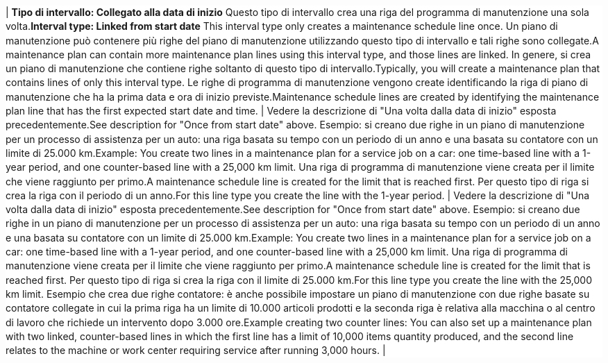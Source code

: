 | <span data-ttu-id="5e9da-237">**Tipo di intervallo: Collegato alla data di inizio** Questo tipo di intervallo crea una riga del programma di manutenzione una sola volta.</span><span class="sxs-lookup"><span data-stu-id="5e9da-237">**Interval type: Linked from start date** This interval type only creates a maintenance schedule line once.</span></span> <span data-ttu-id="5e9da-238">Un piano di manutenzione può contenere più righe del piano di manutenzione utilizzando questo tipo di intervallo e tali righe sono collegate.</span><span class="sxs-lookup"><span data-stu-id="5e9da-238">A maintenance plan can contain more maintenance plan lines using this interval type, and those lines are linked.</span></span> <span data-ttu-id="5e9da-239">In genere, si crea un piano di manutenzione che contiene righe soltanto di questo tipo di intervallo.</span><span class="sxs-lookup"><span data-stu-id="5e9da-239">Typically, you will create a maintenance plan that contains lines of only this interval type.</span></span> <span data-ttu-id="5e9da-240">Le righe di programma di manutenzione vengono create identificando la riga di piano di manutenzione che ha la prima data e ora di inizio previste.</span><span class="sxs-lookup"><span data-stu-id="5e9da-240">Maintenance schedule lines are created by identifying the maintenance plan line that has the first expected start date and time.</span></span> | <span data-ttu-id="5e9da-241">Vedere la descrizione di "Una volta dalla data di inizio" esposta precedentemente.</span><span class="sxs-lookup"><span data-stu-id="5e9da-241">See description for "Once from start date" above.</span></span> <span data-ttu-id="5e9da-242">Esempio: si creano due righe in un piano di manutenzione per un processo di assistenza per un auto: una riga basata su tempo con un periodo di un anno e una basata su contatore con un limite di 25.000 km.</span><span class="sxs-lookup"><span data-stu-id="5e9da-242">Example: You create two lines in a maintenance plan for a service job on a car: one time-based line with a 1-year period, and one counter-based line with a 25,000 km limit.</span></span> <span data-ttu-id="5e9da-243">Una riga di programma di manutenzione viene creata per il limite che viene raggiunto per primo.</span><span class="sxs-lookup"><span data-stu-id="5e9da-243">A maintenance schedule line is created for the limit that is reached first.</span></span> <span data-ttu-id="5e9da-244">Per questo tipo di riga si crea la riga con il periodo di un anno.</span><span class="sxs-lookup"><span data-stu-id="5e9da-244">For this line type you create the line with the 1-year period.</span></span> | <span data-ttu-id="5e9da-245">Vedere la descrizione di "Una volta dalla data di inizio" esposta precedentemente.</span><span class="sxs-lookup"><span data-stu-id="5e9da-245">See description for "Once from start date" above.</span></span> <span data-ttu-id="5e9da-246">Esempio: si creano due righe in un piano di manutenzione per un processo di assistenza per un auto: una riga basata su tempo con un periodo di un anno e una basata su contatore con un limite di 25.000 km.</span><span class="sxs-lookup"><span data-stu-id="5e9da-246">Example: You create two lines in a maintenance plan for a service job on a car: one time-based line with a 1-year period, and one counter-based line with a 25,000 km limit.</span></span> <span data-ttu-id="5e9da-247">Una riga di programma di manutenzione viene creata per il limite che viene raggiunto per primo.</span><span class="sxs-lookup"><span data-stu-id="5e9da-247">A maintenance schedule line is created for the limit that is reached first.</span></span> <span data-ttu-id="5e9da-248">Per questo tipo di riga si crea la riga con il limite di 25.000 km.</span><span class="sxs-lookup"><span data-stu-id="5e9da-248">For this line type you create the line with the 25,000 km limit.</span></span> <span data-ttu-id="5e9da-249">Esempio che crea due righe contatore: è anche possibile impostare un piano di manutenzione con due righe basate su contatore collegate in cui la prima riga ha un limite di 10.000 articoli prodotti e la seconda riga è relativa alla macchina o al centro di lavoro che richiede un intervento dopo 3.000 ore.</span><span class="sxs-lookup"><span data-stu-id="5e9da-249">Example creating two counter lines: You can also set up a maintenance plan with two linked, counter-based lines in which the first line has a limit of 10,000 items quantity produced, and the second line relates to the machine or work center requiring service after running 3,000 hours.</span></span> |